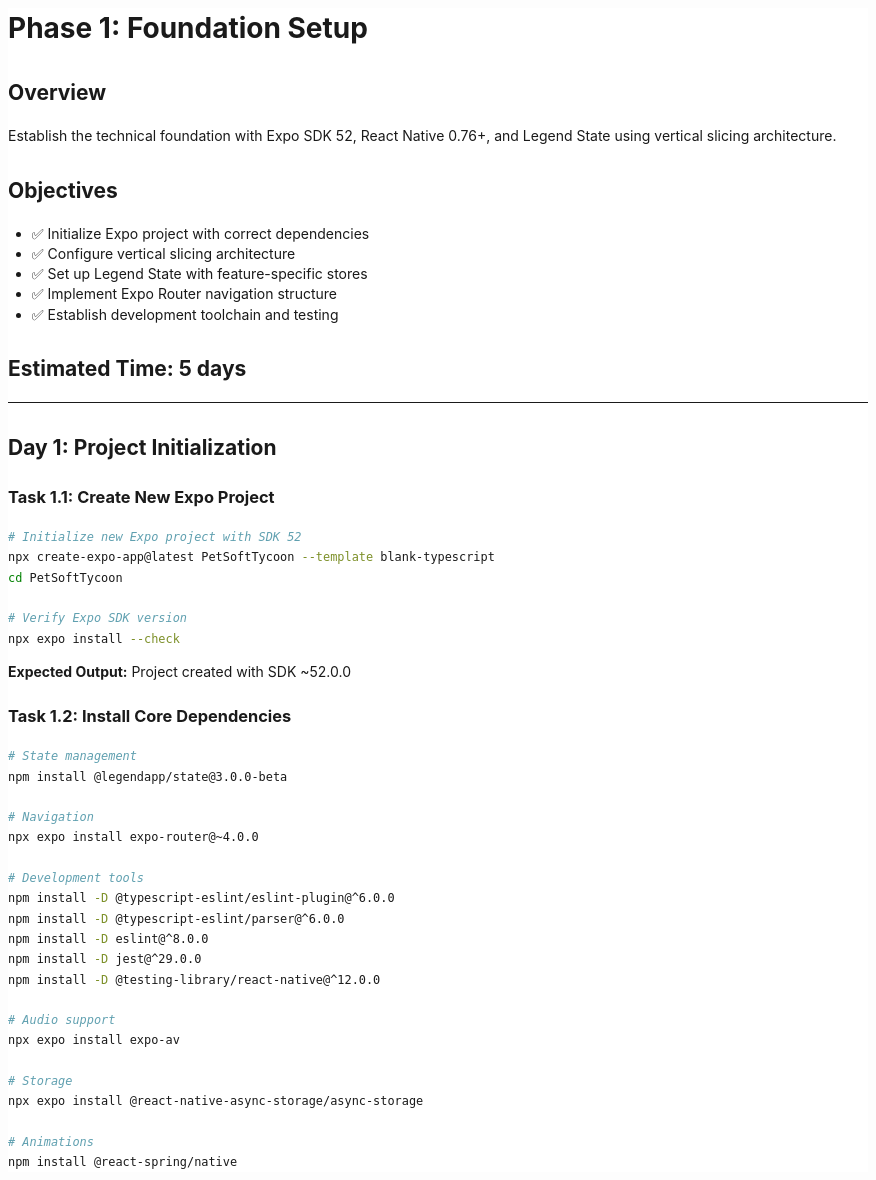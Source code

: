# Phase 1: Foundation Setup

## Overview
Establish the technical foundation with Expo SDK 52, React Native 0.76+, and Legend State using vertical slicing architecture.

## Objectives
- ✅ Initialize Expo project with correct dependencies
- ✅ Configure vertical slicing architecture
- ✅ Set up Legend State with feature-specific stores  
- ✅ Implement Expo Router navigation structure
- ✅ Establish development toolchain and testing

## Estimated Time: 5 days

---

## Day 1: Project Initialization

### Task 1.1: Create New Expo Project
```bash
# Initialize new Expo project with SDK 52
npx create-expo-app@latest PetSoftTycoon --template blank-typescript
cd PetSoftTycoon

# Verify Expo SDK version
npx expo install --check
```

**Expected Output:** Project created with SDK ~52.0.0

### Task 1.2: Install Core Dependencies
```bash
# State management
npm install @legendapp/state@3.0.0-beta

# Navigation
npx expo install expo-router@~4.0.0

# Development tools
npm install -D @typescript-eslint/eslint-plugin@^6.0.0
npm install -D @typescript-eslint/parser@^6.0.0
npm install -D eslint@^8.0.0
npm install -D jest@^29.0.0
npm install -D @testing-library/react-native@^12.0.0

# Audio support
npx expo install expo-av

# Storage
npx expo install @react-native-async-storage/async-storage

# Animations
npm install @react-spring/native
```
